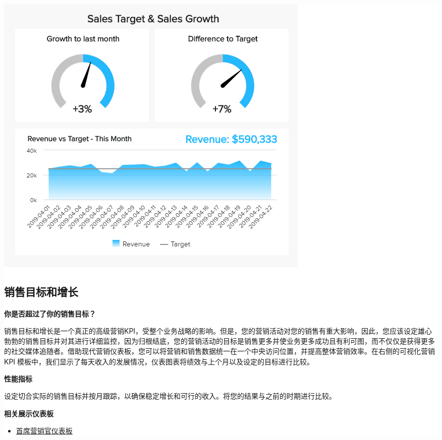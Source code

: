 ![blob.png](images/1666334389-blob-png.png)

## 销售目标和增长

**你是否超过了你的销售目标？**

销售目标和增长是一个真正的高级营销KPI，受整个业务战略的影响。但是，您的营销活动对您的销售有重大影响，因此，您应该设定雄心勃勃的销售目标并对其进行详细监控，因为归根结底，您的营销活动的目标是销售更多并使业务更多成功且有利可图，而不仅仅是获得更多的社交媒体追随者。借助现代营销仪表板，您可以将营销和销售数据统一在一个中央访问位置，并提高整体营销效率。在右侧的可视化营销 KPI 模板中，我们显示了每天收入的发展情况，仪表图表将绩效与上个月以及设定的目标进行比较。

**性能指标**

设定切合实际的销售目标并按月跟踪，以确保稳定增长和可行的收入。将您的结果与之前的时期进行比较。

**相关展示仪表板**

- [首席营销官仪表板](https://www.datafocus.ai/infos/dashboard-examples-and-templates-marketing#cmo-dashboard)
